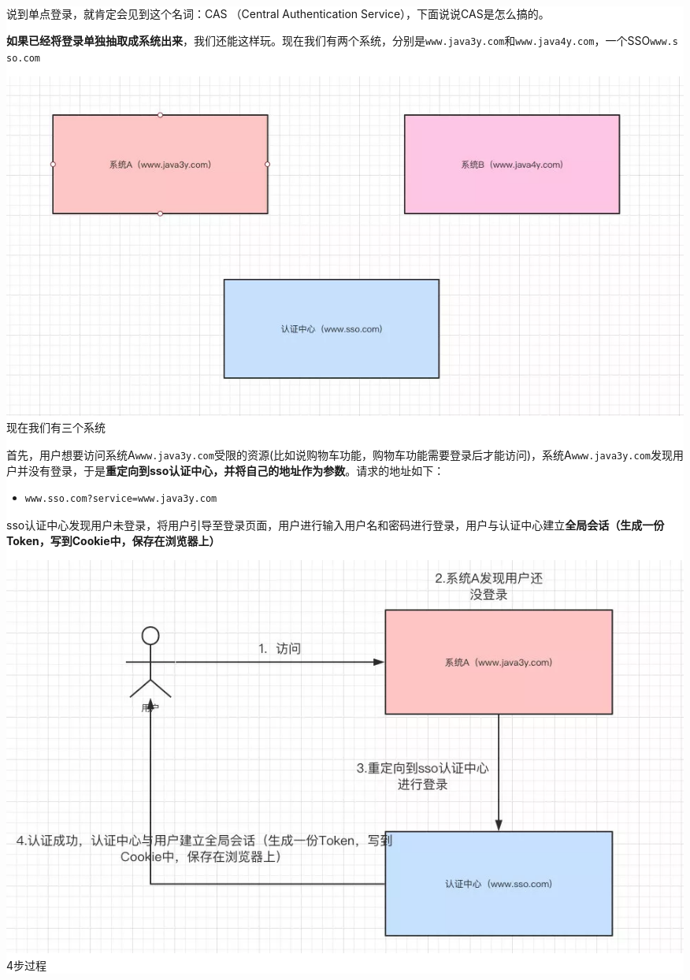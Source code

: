 说到单点登录，就肯定会见到这个名词：CAS （Central Authentication Service），下面说说CAS是怎么搞的。

**如果已经将登录单独抽取成系统出来**，我们还能这样玩。现在我们有两个系统，分别是`www.java3y.com`和`www.java4y.com`，一个SSO`www.sso.com`

![图片](image/640-16392936569165.webp)现在我们有三个系统

首先，用户想要访问系统A`www.java3y.com`受限的资源(比如说购物车功能，购物车功能需要登录后才能访问)，系统A`www.java3y.com`发现用户并没有登录，于是**重定向到sso认证中心，并将自己的地址作为参数**。请求的地址如下：

- `www.sso.com?service=www.java3y.com`

sso认证中心发现用户未登录，将用户引导至登录页面，用户进行输入用户名和密码进行登录，用户与认证中心建立**全局会话（生成一份Token，写到Cookie中，保存在浏览器上）**

![图片](image/640-16392936569166.webp)4步过程
